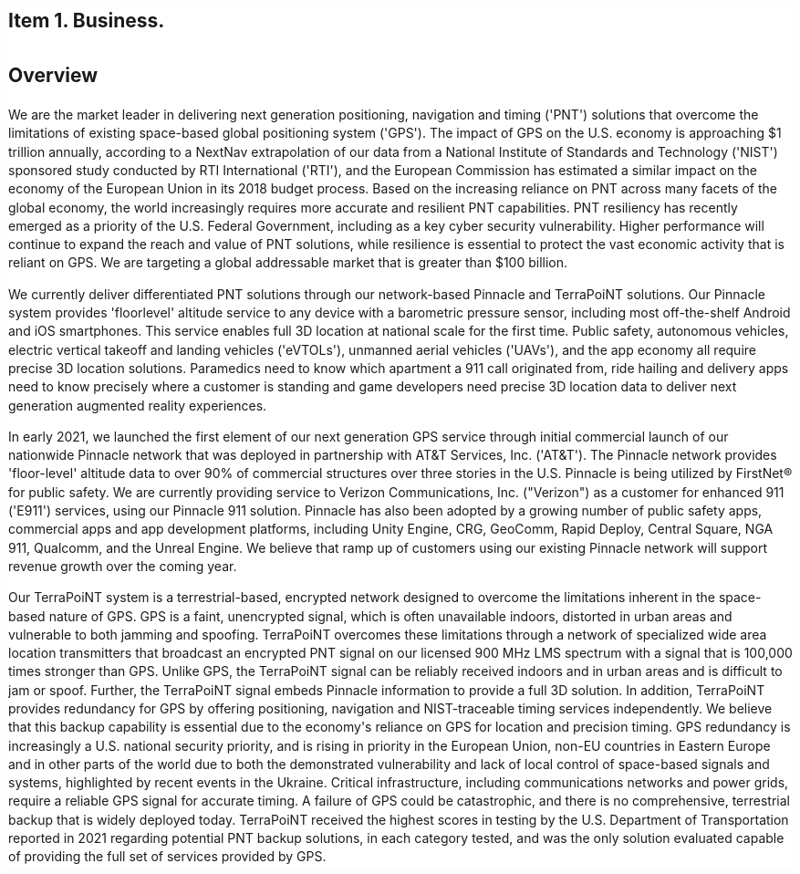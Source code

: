 ## Item 1. Business.

## Overview

We are the market leader in delivering next generation positioning, navigation and timing ('PNT') solutions that overcome the limitations of existing space-based global positioning system ('GPS'). The impact of GPS on the U.S. economy is approaching $1 trillion annually, according to a NextNav extrapolation of our data from a National Institute of Standards and Technology ('NIST') sponsored study conducted by RTI International ('RTI'), and the European Commission has estimated a similar impact on the economy of the European Union in its 2018 budget process. Based on the increasing reliance on PNT across many facets of the global economy, the world increasingly requires more accurate and resilient PNT capabilities. PNT resiliency has recently emerged as a priority of the U.S. Federal Government, including as a key cyber security vulnerability.  Higher performance will continue to expand the reach and value of PNT solutions, while resilience is essential to protect the vast economic activity that is reliant on GPS. We are targeting a global addressable market that is greater than $100 billion.

We currently deliver differentiated PNT solutions through our network-based Pinnacle and TerraPoiNT solutions. Our Pinnacle system provides 'floorlevel' altitude service to any device with a barometric pressure sensor, including most off-the-shelf Android and iOS smartphones. This service enables full 3D location at national scale for the first time. Public safety, autonomous vehicles, electric vertical takeoff and landing vehicles ('eVTOLs'), unmanned aerial vehicles ('UAVs'), and the app economy all require precise 3D location solutions. Paramedics need to know which apartment a 911 call originated from, ride hailing and delivery apps need to know precisely where a customer is standing and game developers need precise 3D location data to deliver next generation augmented reality experiences.

In early 2021, we launched the first element of our next generation GPS service through initial commercial launch of our nationwide Pinnacle network that was deployed in partnership with AT&amp;T Services, Inc. ('AT&amp;T'). The Pinnacle network provides 'floor-level' altitude data to over 90% of commercial structures over three stories in the U.S. Pinnacle is being utilized by FirstNet® for public safety. We are currently providing service to Verizon Communications, Inc. ("Verizon") as a customer for enhanced 911 ('E911') services, using our Pinnacle 911 solution.  Pinnacle has also been adopted by a growing number of public safety apps, commercial apps and app development platforms, including Unity Engine, CRG, GeoComm, Rapid Deploy, Central Square, NGA 911, Qualcomm, and the Unreal Engine. We believe that ramp up of customers using our existing Pinnacle network will support revenue growth over the coming year.

Our TerraPoiNT system is a terrestrial-based, encrypted network designed to overcome the limitations inherent in the space-based nature of GPS.  GPS is a faint, unencrypted signal, which is often unavailable indoors, distorted in urban areas and vulnerable to both jamming and spoofing. TerraPoiNT overcomes these limitations through a network of specialized wide area location transmitters that broadcast an encrypted PNT signal on our licensed 900 MHz LMS spectrum with a signal that is 100,000 times stronger than GPS. Unlike GPS, the TerraPoiNT signal can be reliably received indoors and in urban areas and is difficult to jam or spoof. Further, the TerraPoiNT signal embeds Pinnacle information to provide a full 3D solution. In addition, TerraPoiNT provides redundancy for GPS by offering positioning, navigation and NIST-traceable timing services independently. We believe that this backup capability is essential due to the economy's reliance on GPS for location and precision timing. GPS redundancy is increasingly a U.S. national security priority, and is rising in priority in the European Union, non-EU countries in Eastern Europe and in other parts of the world due to both the demonstrated vulnerability and lack of local control of space-based signals and systems, highlighted by recent events in the Ukraine. Critical infrastructure, including communications networks and power grids, require a reliable GPS signal for accurate timing. A failure of GPS could be catastrophic, and there is no comprehensive, terrestrial backup that is widely deployed today. TerraPoiNT received the highest scores in testing by the U.S. Department of Transportation reported in 2021 regarding potential PNT backup solutions, in each category tested, and was the only solution evaluated capable of providing the full set of services provided by GPS.
